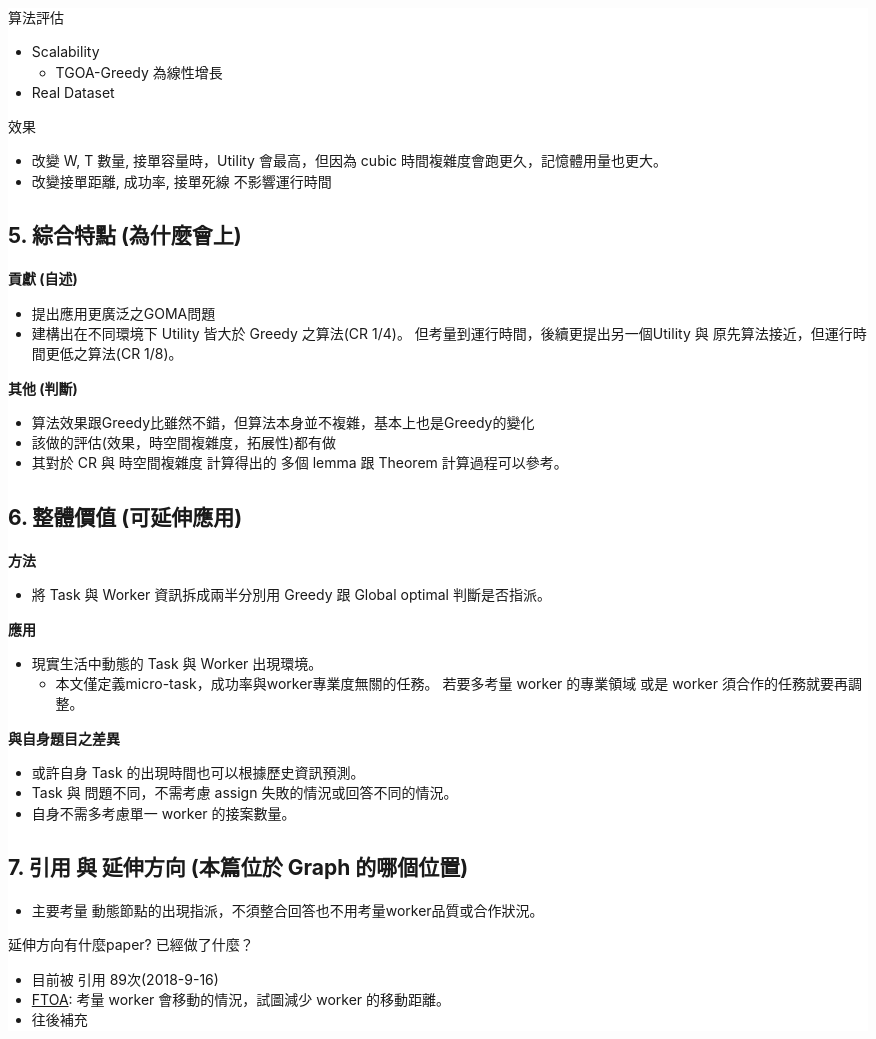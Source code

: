 
算法評估

- Scalability
  - TGOA-Greedy 為線性增長
- Real Dataset

效果

- 改變 W, T 數量, 接單容量時，Utility 會最高，但因為 cubic 時間複雜度會跑更久，記憶體用量也更大。
- 改變接單距離, 成功率, 接單死線 不影響運行時間


## 5. 綜合特點 (為什麼會上)

**貢獻 (自述)**

- 提出應用更廣泛之GOMA問題
- 建構出在不同環境下 Utility 皆大於 Greedy 之算法(CR 1/4)。 但考量到運行時間，後續更提出另一個Utility 與 原先算法接近，但運行時間更低之算法(CR 1/8)。
  

**其他 (判斷)**

- 算法效果跟Greedy比雖然不錯，但算法本身並不複雜，基本上也是Greedy的變化
- 該做的評估(效果，時空間複雜度，拓展性)都有做
- 其對於 CR 與 時空間複雜度 計算得出的 多個 lemma 跟 Theorem 計算過程可以參考。



## 6. 整體價值 (可延伸應用)

**方法**

- 將 Task 與 Worker 資訊拆成兩半分別用 Greedy 跟 Global optimal 判斷是否指派。

**應用**

- 現實生活中動態的 Task 與 Worker 出現環境。
  - 本文僅定義micro-task，成功率與worker專業度無關的任務。 若要多考量 worker 的專業領域 或是 worker 須合作的任務就要再調整。

**與自身題目之差異**


- 或許自身 Task 的出現時間也可以根據歷史資訊預測。
- Task 與 問題不同，不需考慮 assign 失敗的情況或回答不同的情況。
- 自身不需多考慮單一 worker 的接案數量。


## 7.  引用 與 延伸方向 (本篇位於 Graph 的哪個位置)


- 主要考量 動態節點的出現指派，不須整合回答也不用考量worker品質或合作狀況。

延伸方向有什麼paper? 已經做了什麼？

- 目前被 引用 89次(2018-9-16)
- [FTOA](http://delivery.acm.org/10.1145/3140000/3137643/p1334-tong.pdf?ip=140.116.247.113&id=3137643&acc=ACTIVE%20SERVICE&key=AF37130DAFA4998B%2EEBD64A1DDB1C5FF0%2E4D4702B0C3E38B35%2E4D4702B0C3E38B35&__acm__=1537111803_a0ff68b706bb594696600b2b27dfa252): 考量 worker 會移動的情況，試圖減少 worker 的移動距離。
- 往後補充
